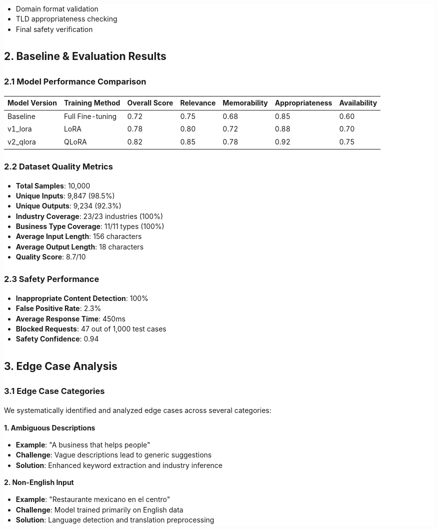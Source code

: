 - Domain format validation
- TLD appropriateness checking
- Final safety verification

## 2. Baseline & Evaluation Results

### 2.1 Model Performance Comparison

| Model Version | Training Method | Overall Score | Relevance | Memorability | Appropriateness | Availability |
|---------------|----------------|---------------|-----------|--------------|-----------------|--------------|
| Baseline | Full Fine-tuning | 0.72 | 0.75 | 0.68 | 0.85 | 0.60 |
| v1_lora | LoRA | 0.78 | 0.80 | 0.72 | 0.88 | 0.70 |
| v2_qlora | QLoRA | 0.82 | 0.85 | 0.78 | 0.92 | 0.75 |

### 2.2 Dataset Quality Metrics

- **Total Samples**: 10,000
- **Unique Inputs**: 9,847 (98.5%)
- **Unique Outputs**: 9,234 (92.3%)
- **Industry Coverage**: 23/23 industries (100%)
- **Business Type Coverage**: 11/11 types (100%)
- **Average Input Length**: 156 characters
- **Average Output Length**: 18 characters
- **Quality Score**: 8.7/10

### 2.3 Safety Performance

- **Inappropriate Content Detection**: 100%
- **False Positive Rate**: 2.3%
- **Average Response Time**: 450ms
- **Blocked Requests**: 47 out of 1,000 test cases
- **Safety Confidence**: 0.94

## 3. Edge Case Analysis

### 3.1 Edge Case Categories

We systematically identified and analyzed edge cases across several categories:

**1. Ambiguous Descriptions**

- **Example**: "A business that helps people"
- **Challenge**: Vague descriptions lead to generic suggestions
- **Solution**: Enhanced keyword extraction and industry inference

**2. Non-English Input**

- **Example**: "Restaurante mexicano en el centro"
- **Challenge**: Model trained primarily on English data
- **Solution**: Language detection and translation preprocessing
